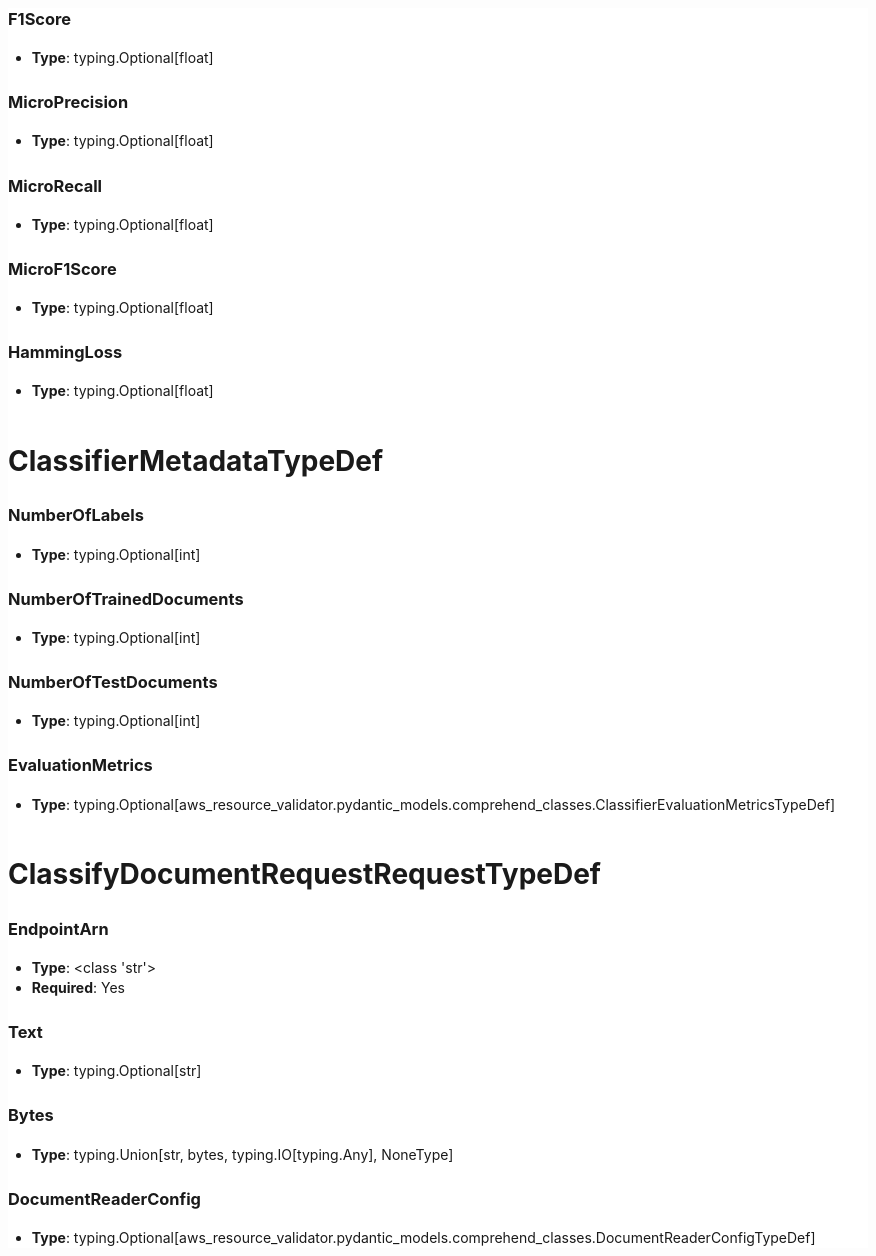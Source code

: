 ### F1Score
- **Type**: typing.Optional[float]

### MicroPrecision
- **Type**: typing.Optional[float]

### MicroRecall
- **Type**: typing.Optional[float]

### MicroF1Score
- **Type**: typing.Optional[float]

### HammingLoss
- **Type**: typing.Optional[float]


# ClassifierMetadataTypeDef

### NumberOfLabels
- **Type**: typing.Optional[int]

### NumberOfTrainedDocuments
- **Type**: typing.Optional[int]

### NumberOfTestDocuments
- **Type**: typing.Optional[int]

### EvaluationMetrics
- **Type**: typing.Optional[aws_resource_validator.pydantic_models.comprehend_classes.ClassifierEvaluationMetricsTypeDef]


# ClassifyDocumentRequestRequestTypeDef

### EndpointArn
- **Type**: <class 'str'>
- **Required**: Yes

### Text
- **Type**: typing.Optional[str]

### Bytes
- **Type**: typing.Union[str, bytes, typing.IO[typing.Any], NoneType]

### DocumentReaderConfig
- **Type**: typing.Optional[aws_resource_validator.pydantic_models.comprehend_classes.DocumentReaderConfigTypeDef]
